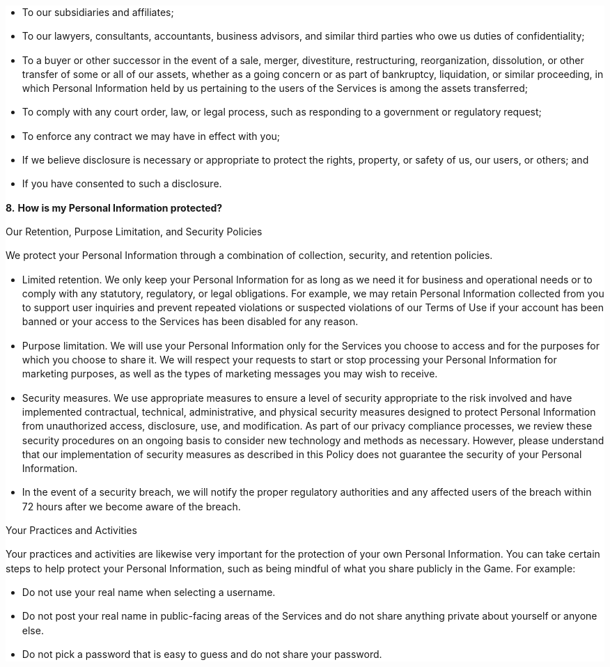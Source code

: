 *   To our subsidiaries and affiliates;
*   To our lawyers, consultants, accountants, business advisors, and similar third parties who owe us duties of confidentiality;
*   To a buyer or other successor in the event of a sale, merger, divestiture, restructuring, reorganization, dissolution, or other transfer of some or all of our assets, whether as a going concern or as part of bankruptcy, liquidation, or similar proceeding, in which Personal Information held by us pertaining to the users of the Services is among the assets transferred;

*   To comply with any court order, law, or legal process, such as responding to a government or regulatory request;
*   To enforce any contract we may have in effect with you;
*   If we believe disclosure is necessary or appropriate to protect the rights, property, or safety of us, our users, or others; and
*   If you have consented to such a disclosure.

**8.** **How is my Personal Information protected?**

Our Retention, Purpose Limitation, and Security Policies

We protect your Personal Information through a combination of collection, security, and retention policies.

*   Limited retention. We only keep your Personal Information for as long as we need it for business and operational needs or to comply with any statutory, regulatory, or legal obligations. For example, we may retain Personal Information collected from you to support user inquiries and prevent repeated violations or suspected violations of our Terms of Use if your account has been banned or your access to the Services has been disabled for any reason.

*   Purpose limitation. We will use your Personal Information only for the Services you choose to access and for the purposes for which you choose to share it. We will respect your requests to start or stop processing your Personal Information for marketing purposes, as well as the types of marketing messages you may wish to receive.

*   Security measures. We use appropriate measures to ensure a level of security appropriate to the risk involved and have implemented contractual, technical, administrative, and physical security measures designed to protect Personal Information from unauthorized access, disclosure, use, and modification. As part of our privacy compliance processes, we review these security procedures on an ongoing basis to consider new technology and methods as necessary. However, please understand that our implementation of security measures as described in this Policy does not guarantee the security of your Personal Information.

*   In the event of a security breach, we will notify the proper regulatory authorities and any affected users of the breach within 72 hours after we become aware of the breach.

Your Practices and Activities

Your practices and activities are likewise very important for the protection of your own Personal Information. You can take certain steps to help protect your Personal Information, such as being mindful of what you share publicly in the Game. For example:

*   Do not use your real name when selecting a username.

*   Do not post your real name in public-facing areas of the Services and do not share anything private about yourself or anyone else.

*   Do not pick a password that is easy to guess and do not share your password. 
